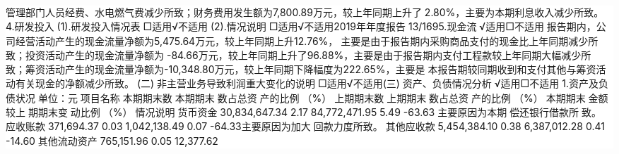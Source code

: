 管理部门人员经费、水电燃气费减少所致；财务费用发生额为7,800.89万元，较上年同期上升了
2.80%，主要为本期利息收入减少所致。
4.研发投入
(1).研发投入情况表
□适用√不适用
(2).情况说明
□适用√不适用2019年年度报告
13/1695.现金流
√适用□不适用
报告期内，公司经营活动产生的现金流量净额为5,475.64万元，较上年同期上升12.76%，
主要是由于报告期内采购商品支付的现金比上年同期减少所致；投资活动产生的现金流量净额为
-84.66万元，较上年同期上升了96.88%，主要是由于报告期内支付工程款较上年同期大幅减少所
致；筹资活动产生的现金流量净额为-10,348.80万元，较上年同期下降幅度为222.65%，主要是
本报告期较同期收到和支付其他与筹资活动有关现金的净额减少所致。
(二)
非主营业务导致利润重大变化的说明
□适用√不适用(三)
资产、负债情况分析
√适用□不适用
1.资产及负债状况
单位：元
项目名称
本期期末数
本期期末
数占总资
产的比例
（%）
上期期末数
上期期末
数占总资
产的比例
（%）
本期期末
金额较上
期期末变
动比例
（%）
情况说明
货币资金
30,834,647.34
2.17
84,772,471.95
5.49
-63.63
主要原因为本期
偿还银行借款所
致。
应收账款
371,694.37
0.03
1,042,138.49
0.07
-64.33主要原因为加大
回款力度所致。
其他应收款
5,454,384.10
0.38
6,387,012.28
0.41
-14.60
其他流动资产
765,151.96
0.05
12,377.62